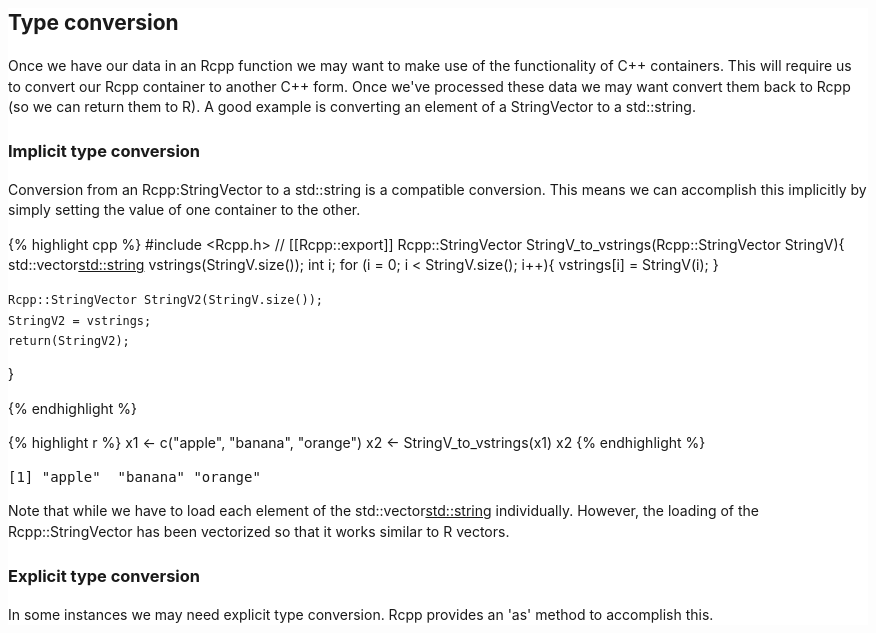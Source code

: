 
## Type conversion

Once we have our data in an Rcpp function we may want to make use of the functionality of C++ containers.
This will require us to convert our Rcpp container to another C++ form.
Once we've processed these data we may want convert them back to Rcpp (so we can return them to R).
A good example is converting an element of a StringVector to a std::string.


### Implicit type conversion

Conversion from an Rcpp:StringVector to a std::string is a compatible conversion.
This means we can accomplish this implicitly by simply setting the value of one container to the other.



{% highlight cpp %}
#include <Rcpp.h>
// [[Rcpp::export]]
Rcpp::StringVector StringV_to_vstrings(Rcpp::StringVector StringV){
    std::vector<std::string> vstrings(StringV.size());
    int i;
    for (i = 0; i < StringV.size(); i++){
        vstrings[i] = StringV(i);
    }

    Rcpp::StringVector StringV2(StringV.size());
    StringV2 = vstrings;
    return(StringV2);
}

{% endhighlight %}



{% highlight r %}
x1 <- c("apple", "banana", "orange")
x2 <- StringV_to_vstrings(x1)
x2
{% endhighlight %}



<pre class="output">
[1] &quot;apple&quot;  &quot;banana&quot; &quot;orange&quot;
</pre>

Note that while we have to load each element of the std::vector<std::string> individually.
However, the loading of the Rcpp::StringVector has been vectorized so that it works similar to R vectors.



### Explicit type conversion

In some instances we may need explicit type conversion.
Rcpp provides an 'as' method to accomplish this.
